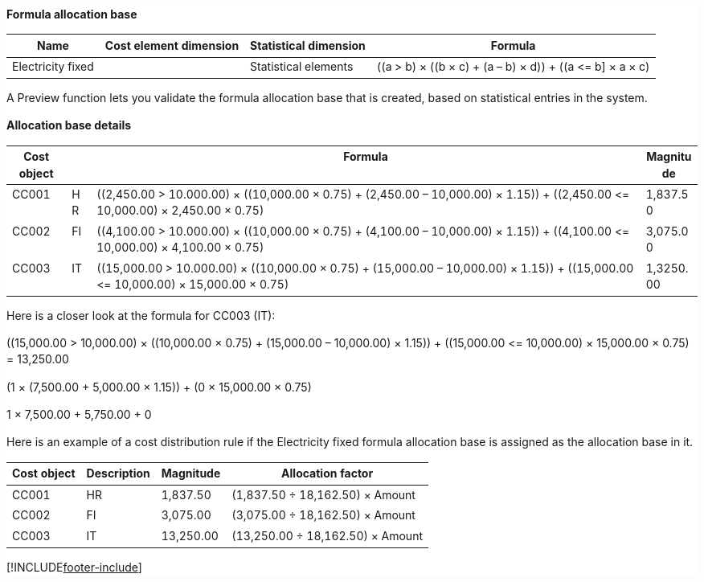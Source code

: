 **Formula allocation base**

| Name              | Cost element dimension | Statistical dimension | Formula                                                    |
|-------------------|------------------------|-----------------------|------------------------------------------------------------|
| Electricity fixed |                        | Statistical elements  | ((a \> b) × ((b × c) + (a – b) × d)) + ((a \<= b] × a × c) |

A Preview function lets you validate the formula allocation base that is created, based on statistical entries in the system.

**Allocation base details**

| Cost object |    | Formula                                                                                                                             | Magnitude |
|-------------|----|-------------------------------------------------------------------------------------------------------------------------------------|-----------|
| CC001       | HR | ((2,450.00 \> 10.000.00) × ((10,000.00 × 0.75) + (2,450.00 – 10,000.00) × 1.15)) + ((2,450.00 \<= 10,000.00) × 2,450.00 × 0.75)     | 1,837.50  |
| CC002       | FI | ((4,100.00 \> 10.000.00) × ((10,000.00 × 0.75) + (4,100.00 – 10,000.00) × 1.15)) + ((4,100.00 \<= 10,000.00) × 4,100.00 × 0.75)     | 3,075.00  |
| CC003       | IT | ((15,000.00 \> 10.000.00) × ((10,000.00 × 0.75) + (15,000.00 – 10,000.00) × 1.15)) + ((15,000.00 \<= 10,000.00) × 15,000.00 × 0.75) | 1,3250.00 |

Here is a closer look at the formula for CC003 (IT):

((15,000.00 \> 10,000.00) × ((10,000.00 × 0.75) + (15,000.00 – 10,000.00) × 1.15)) + ((15,000.00 \<= 10,000.00) × 15,000.00 × 0.75) = 13,250.00

(1 × (7,500.00 + 5,000.00 × 1.15)) + (0 × 15,000.00 × 0.75)            

1 × 7,500.00 + 5,750.00 + 0 

Here is an example of a cost distribution rule if the Electricity fixed formula allocation base is assigned as the allocation base in it.


| Cost object | Description | Magnitude |        Allocation factor         |
|-------------|-------------|-----------|----------------------------------|
|    CC001    |     HR      | 1,837.50  | (1,837.50 ÷ 18,162.50) × Amount  |
|    CC002    |     FI      | 3,075.00  | (3,075.00 ÷ 18,162.50) × Amount  |
|    CC003    |     IT      | 13,250.00 | (13,250.00 ÷ 18,162.50) × Amount |



[!INCLUDE[footer-include](../../includes/footer-banner.md)]